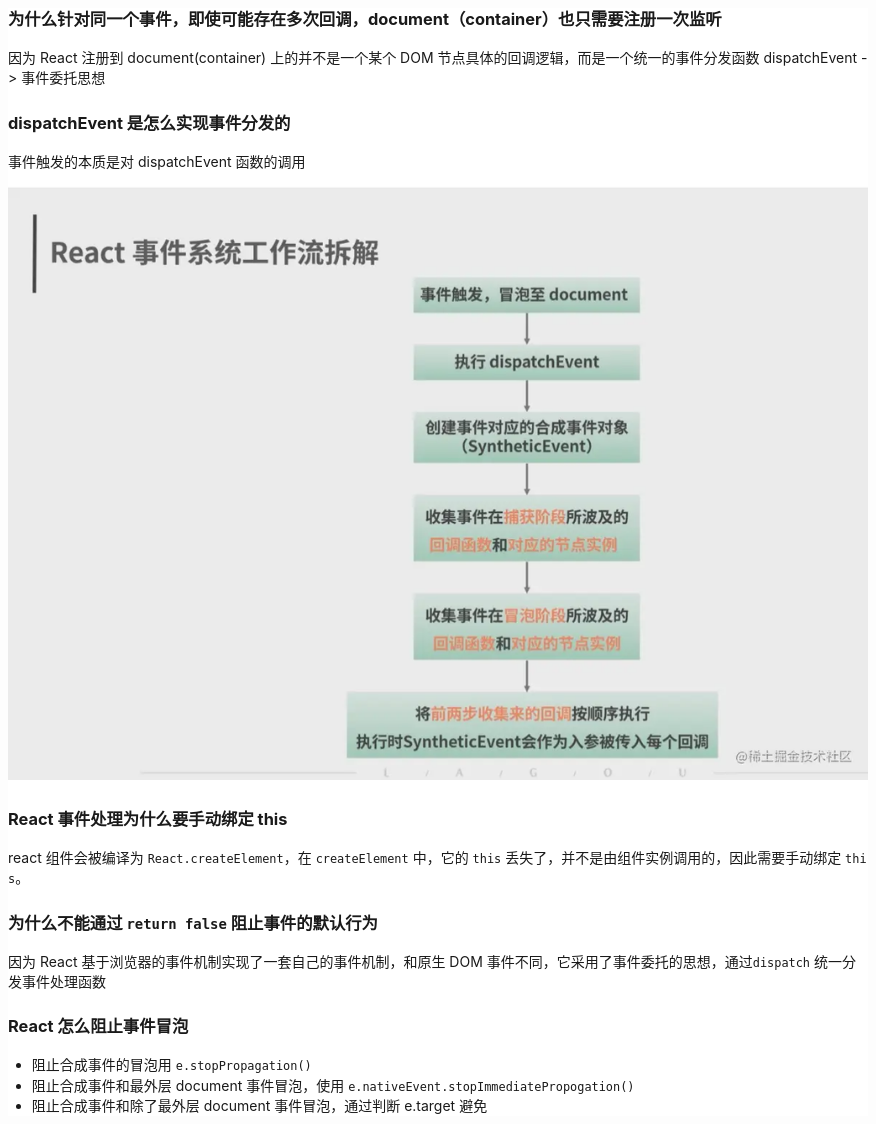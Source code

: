 ### 为什么针对同一个事件，即使可能存在多次回调，document（container）也只需要注册一次监听

因为 React 注册到 document(container) 上的并不是一个某个 DOM 节点具体的回调逻辑，而是一个统一的事件分发函数 dispatchEvent - > 事件委托思想

### dispatchEvent 是怎么实现事件分发的

事件触发的本质是对 dispatchEvent 函数的调用

![image.png](/assets/react/event-flow.jpeg)

### React 事件处理为什么要手动绑定 this

react 组件会被编译为 `React.createElement`，在 `createElement` 中，它的 `this` 丢失了，并不是由组件实例调用的，因此需要手动绑定 `this`。

### 为什么不能通过 `return false` 阻止事件的默认行为

因为 React 基于浏览器的事件机制实现了一套自己的事件机制，和原生 DOM 事件不同，它采用了事件委托的思想，通过`dispatch` 统一分发事件处理函数

### React 怎么阻止事件冒泡

- 阻止合成事件的冒泡用 `e.stopPropagation()`
- 阻止合成事件和最外层 document 事件冒泡，使用 `e.nativeEvent.stopImmediatePropogation()`
- 阻止合成事件和除了最外层 document 事件冒泡，通过判断 e.target 避免
